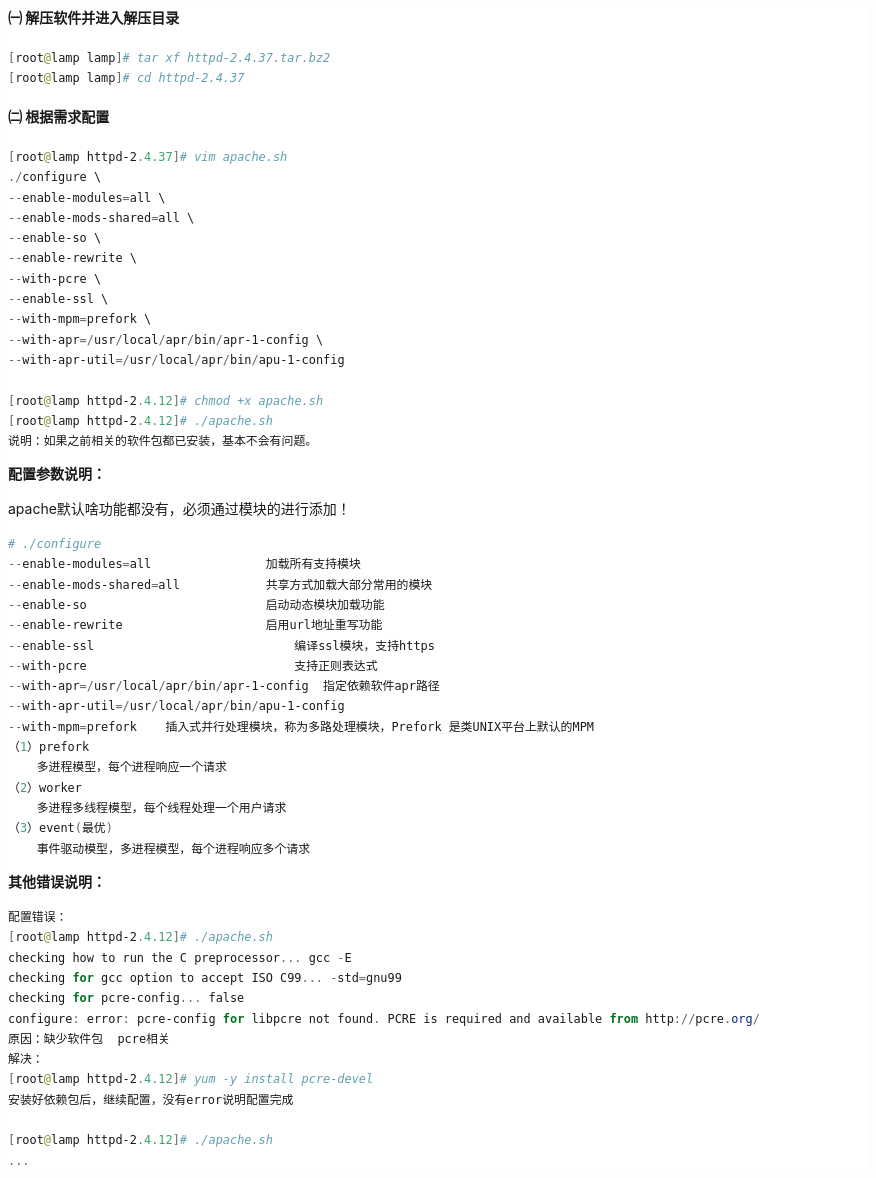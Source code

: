 #### ㈠ 解压软件并进入解压目录

```powershell
[root@lamp lamp]# tar xf httpd-2.4.37.tar.bz2
[root@lamp lamp]# cd httpd-2.4.37
```

#### ㈡ 根据需求配置

```powershell
[root@lamp httpd-2.4.37]# vim apache.sh
./configure \
--enable-modules=all \
--enable-mods-shared=all \
--enable-so \
--enable-rewrite \
--with-pcre \
--enable-ssl \
--with-mpm=prefork \
--with-apr=/usr/local/apr/bin/apr-1-config \
--with-apr-util=/usr/local/apr/bin/apu-1-config

[root@lamp httpd-2.4.12]# chmod +x apache.sh  
[root@lamp httpd-2.4.12]# ./apache.sh
说明：如果之前相关的软件包都已安装，基本不会有问题。

```

**配置参数说明：**

apache默认啥功能都没有，必须通过模块的进行添加！

```powershell
# ./configure 
--enable-modules=all 			 	加载所有支持模块
--enable-mods-shared=all  		 	共享方式加载大部分常用的模块
--enable-so 				      	启动动态模块加载功能
--enable-rewrite  					启用url地址重写功能
--enable-ssl 							编译ssl模块，支持https
--with-pcre 							支持正则表达式
--with-apr=/usr/local/apr/bin/apr-1-config 	指定依赖软件apr路径
--with-apr-util=/usr/local/apr/bin/apu-1-config
--with-mpm=prefork    插入式并行处理模块，称为多路处理模块，Prefork 是类UNIX平台上默认的MPM
（1）prefork
    多进程模型，每个进程响应一个请求
（2）worker
    多进程多线程模型，每个线程处理一个用户请求 
（3）event(最优)
    事件驱动模型，多进程模型，每个进程响应多个请求
```

**其他错误说明：**

~~~powershell
配置错误：
[root@lamp httpd-2.4.12]# ./apache.sh
checking how to run the C preprocessor... gcc -E
checking for gcc option to accept ISO C99... -std=gnu99
checking for pcre-config... false
configure: error: pcre-config for libpcre not found. PCRE is required and available from http://pcre.org/
原因：缺少软件包  pcre相关
解决：
[root@lamp httpd-2.4.12]# yum -y install pcre-devel
安装好依赖包后，继续配置，没有error说明配置完成

[root@lamp httpd-2.4.12]# ./apache.sh
...
~~~